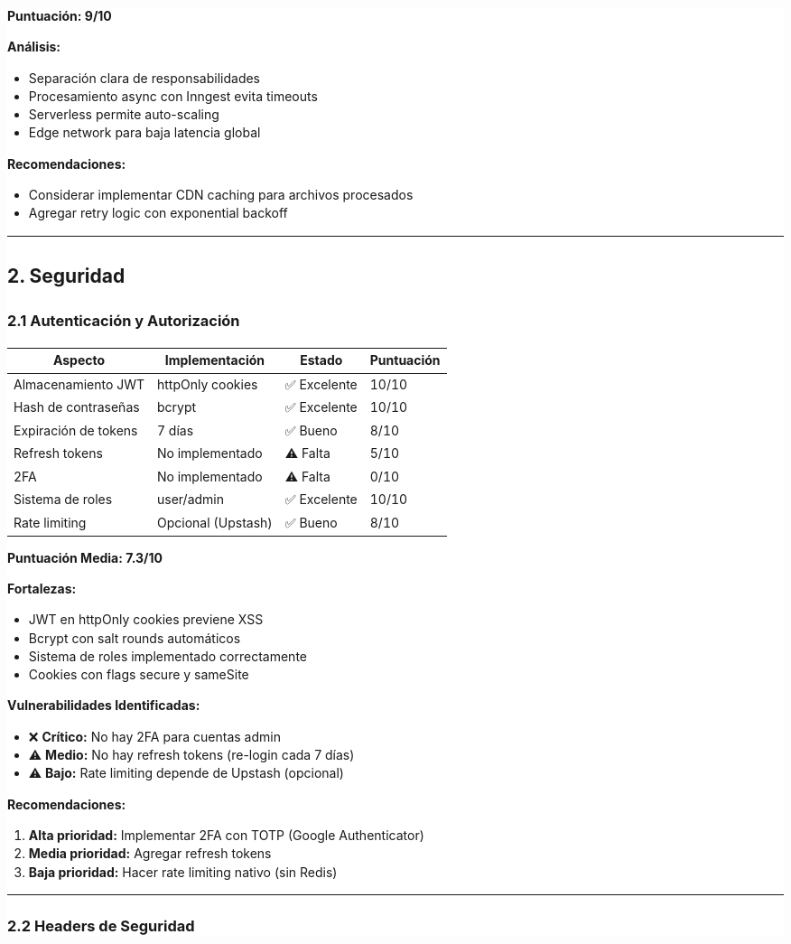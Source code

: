 **Puntuación: 9/10**

**Análisis:**
- Separación clara de responsabilidades
- Procesamiento async con Inngest evita timeouts
- Serverless permite auto-scaling
- Edge network para baja latencia global

**Recomendaciones:**
- Considerar implementar CDN caching para archivos procesados
- Agregar retry logic con exponential backoff

---

## 2. Seguridad

### 2.1 Autenticación y Autorización

| Aspecto | Implementación | Estado | Puntuación |
|---------|----------------|--------|------------|
| Almacenamiento JWT | httpOnly cookies | ✅ Excelente | 10/10 |
| Hash de contraseñas | bcrypt | ✅ Excelente | 10/10 |
| Expiración de tokens | 7 días | ✅ Bueno | 8/10 |
| Refresh tokens | No implementado | ⚠️ Falta | 5/10 |
| 2FA | No implementado | ⚠️ Falta | 0/10 |
| Sistema de roles | user/admin | ✅ Excelente | 10/10 |
| Rate limiting | Opcional (Upstash) | ✅ Bueno | 8/10 |

**Puntuación Media: 7.3/10**

**Fortalezas:**
- JWT en httpOnly cookies previene XSS
- Bcrypt con salt rounds automáticos
- Sistema de roles implementado correctamente
- Cookies con flags secure y sameSite

**Vulnerabilidades Identificadas:**
- ❌ **Crítico:** No hay 2FA para cuentas admin
- ⚠️ **Medio:** No hay refresh tokens (re-login cada 7 días)
- ⚠️ **Bajo:** Rate limiting depende de Upstash (opcional)

**Recomendaciones:**
1. **Alta prioridad:** Implementar 2FA con TOTP (Google Authenticator)
2. **Media prioridad:** Agregar refresh tokens
3. **Baja prioridad:** Hacer rate limiting nativo (sin Redis)

---

### 2.2 Headers de Seguridad
